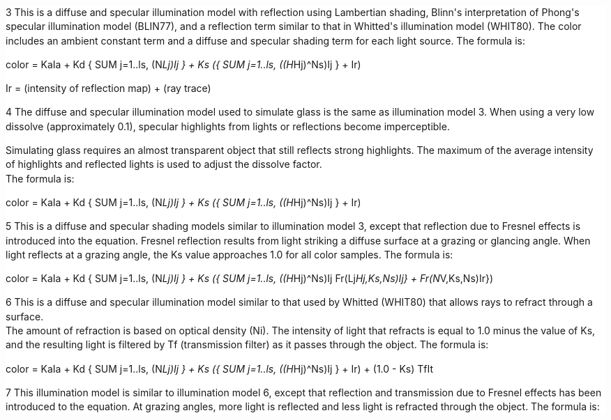  3  This is a diffuse and specular illumination model with reflection 
using Lambertian shading, Blinn's interpretation of Phong's specular 
illumination model (BLIN77), and a reflection term similar to that in 
Whitted's illumination model (WHIT80).  The color includes an ambient 
constant term and a diffuse and specular shading term for each light 
source.  The formula is:
 
   color = KaIa
    + Kd { SUM j=1..ls, (N*Lj)Ij }
    + Ks ({ SUM j=1..ls, ((H*Hj)^Ns)Ij } + Ir)
 
   Ir = (intensity of reflection map) + (ray trace)
 
 4  The diffuse and specular illumination model used to simulate glass 
is the same as illumination model 3.  When using a very low dissolve 
(approximately 0.1), specular highlights from lights or reflections 
become imperceptible.
 
 Simulating glass requires an almost transparent object that still 
reflects strong highlights.  The maximum of the average intensity of 
highlights and reflected lights is used to adjust the dissolve factor.  
The formula is:
 
   color = KaIa
    + Kd { SUM j=1..ls, (N*Lj)Ij }
    + Ks ({ SUM j=1..ls, ((H*Hj)^Ns)Ij } + Ir)
 
 5  This is a diffuse and specular shading models similar to 
illumination model 3, except that reflection due to Fresnel effects is 
introduced into the equation.  Fresnel reflection results from light 
striking a diffuse surface at a grazing or glancing angle.  When light 
reflects at a grazing angle, the Ks value approaches 1.0 for all color 
samples.  The formula is:
 
   color = KaIa
    + Kd { SUM j=1..ls, (N*Lj)Ij }
    + Ks ({ SUM j=1..ls, ((H*Hj)^Ns)Ij Fr(Lj*Hj,Ks,Ns)Ij} + 
Fr(N*V,Ks,Ns)Ir})
 
 
 6  This is a diffuse and specular illumination model similar to that 
used by Whitted (WHIT80) that allows rays to refract through a surface.  
The amount of refraction is based on optical density (Ni).  The 
intensity of light that refracts is equal to 1.0 minus the value of Ks, 
and the resulting light is filtered by Tf (transmission filter) as it 
passes through the object.  The formula is:
 
   color = KaIa
    + Kd { SUM j=1..ls, (N*Lj)Ij }
    + Ks ({ SUM j=1..ls, ((H*Hj)^Ns)Ij } + Ir)
    + (1.0 - Ks) TfIt
 
 7  This illumination model is similar to illumination model 6, except 
that reflection and transmission due to Fresnel effects has been 
introduced to the equation.  At grazing angles, more light is reflected 
and less light is refracted through the object.  The formula is:
 